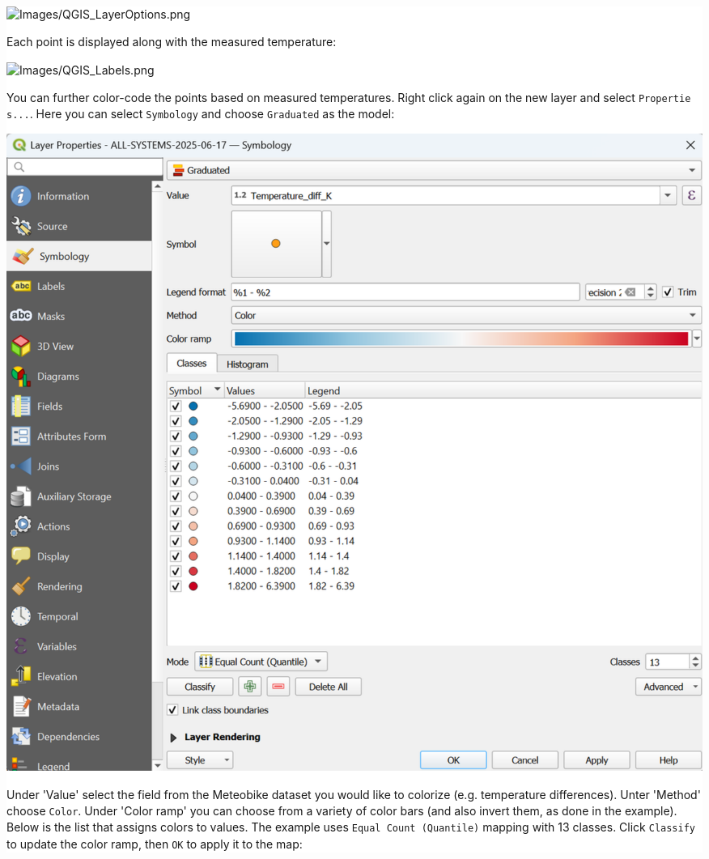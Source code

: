 ![Images/QGIS_LayerOptions.png](Images/QGIS_LayerOptions.png)

Each point is displayed along with the measured temperature:

![Images/QGIS_Labels.png](Images/QGIS_Labels.png)

You can further color-code the points based on measured temperatures. Right click again on the new layer and select `Properties...`. Here you can select `Symbology` and choose `Graduated` as the model:

![Images/QGIS_ColorByValue_new.png](Images/QGIS_ColorByValue_new.png)

Under 'Value' select the field from the Meteobike dataset you would like to colorize (e.g. temperature differences). Unter 'Method' choose `Color`. Under 'Color ramp' you can choose from a variety of color bars (and also invert them, as done in the example). Below is the list that assigns colors to values. The example uses `Equal Count (Quantile)` mapping with 13 classes. Click `Classify` to update the color ramp, then `OK` to apply it to the map:
